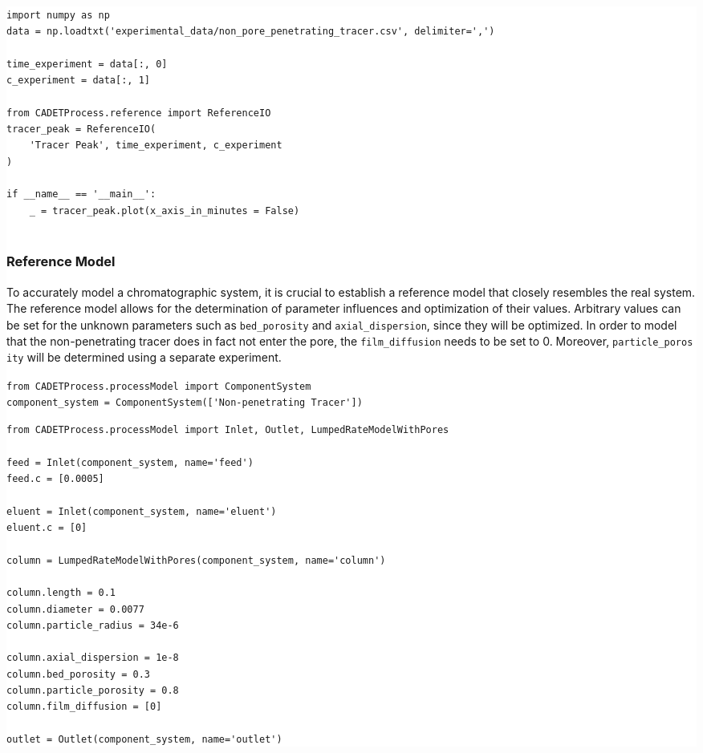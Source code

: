 ```{code-cell} ipython3
import numpy as np
data = np.loadtxt('experimental_data/non_pore_penetrating_tracer.csv', delimiter=',')

time_experiment = data[:, 0]
c_experiment = data[:, 1]

from CADETProcess.reference import ReferenceIO
tracer_peak = ReferenceIO(
    'Tracer Peak', time_experiment, c_experiment
)

if __name__ == '__main__':
    _ = tracer_peak.plot(x_axis_in_minutes = False)
    
```

### Reference Model
To accurately model a chromatographic system, it is crucial to establish a reference model that closely resembles the real system.
The reference model allows for the determination of parameter influences and optimization of their values.
Arbitrary values can be set for the unknown parameters such as `bed_porosity` and `axial_dispersion`, since they will be optimized.
In order to model that the non-penetrating tracer does in fact not enter the pore, the `film_diffusion` needs to be set to $0$.
Moreover, `particle_porosity` will be determined using a separate experiment.

```{code-cell} ipython3
from CADETProcess.processModel import ComponentSystem
component_system = ComponentSystem(['Non-penetrating Tracer'])
```

```{code-cell} ipython3
from CADETProcess.processModel import Inlet, Outlet, LumpedRateModelWithPores

feed = Inlet(component_system, name='feed')
feed.c = [0.0005]

eluent = Inlet(component_system, name='eluent')
eluent.c = [0]

column = LumpedRateModelWithPores(component_system, name='column')

column.length = 0.1
column.diameter = 0.0077
column.particle_radius = 34e-6

column.axial_dispersion = 1e-8
column.bed_porosity = 0.3
column.particle_porosity = 0.8
column.film_diffusion = [0]

outlet = Outlet(component_system, name='outlet')
```

